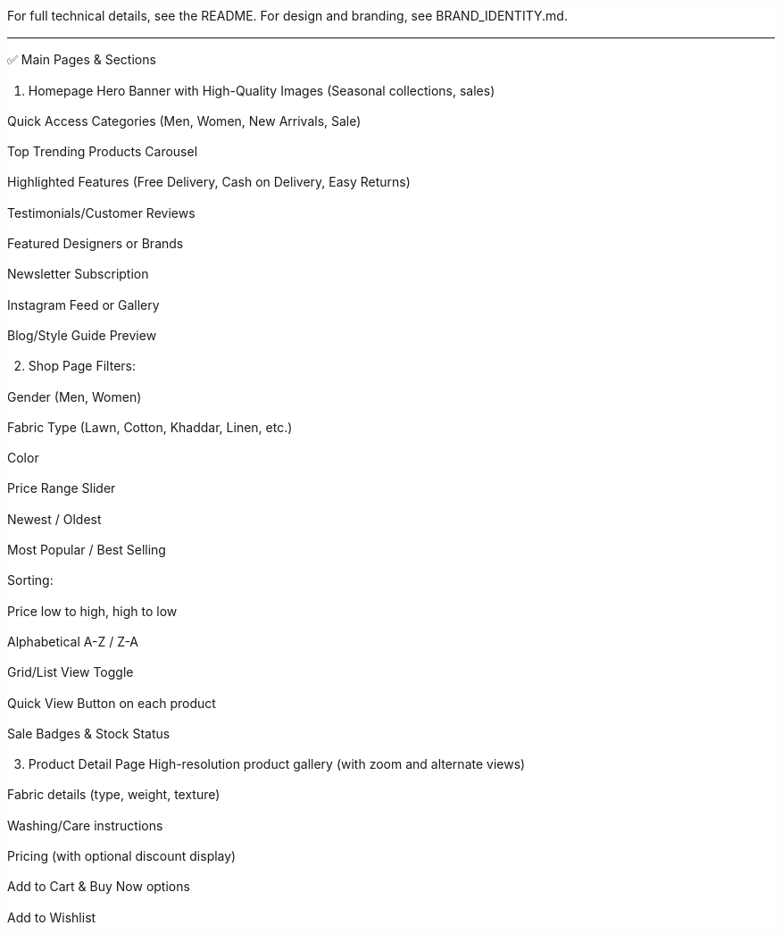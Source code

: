 
For full technical details, see the README. For design and branding, see BRAND_IDENTITY.md.

---

✅ Main Pages & Sections
1. Homepage
Hero Banner with High-Quality Images (Seasonal collections, sales)

Quick Access Categories (Men, Women, New Arrivals, Sale)

Top Trending Products Carousel

Highlighted Features (Free Delivery, Cash on Delivery, Easy Returns)

Testimonials/Customer Reviews

Featured Designers or Brands

Newsletter Subscription

Instagram Feed or Gallery

Blog/Style Guide Preview

2. Shop Page
Filters:

Gender (Men, Women)

Fabric Type (Lawn, Cotton, Khaddar, Linen, etc.)

Color

Price Range Slider

Newest / Oldest

Most Popular / Best Selling

Sorting:

Price low to high, high to low

Alphabetical A-Z / Z-A

Grid/List View Toggle

Quick View Button on each product

Sale Badges & Stock Status

3. Product Detail Page
High-resolution product gallery (with zoom and alternate views)

Fabric details (type, weight, texture)

Washing/Care instructions

Pricing (with optional discount display)

Add to Cart & Buy Now options

Add to Wishlist
